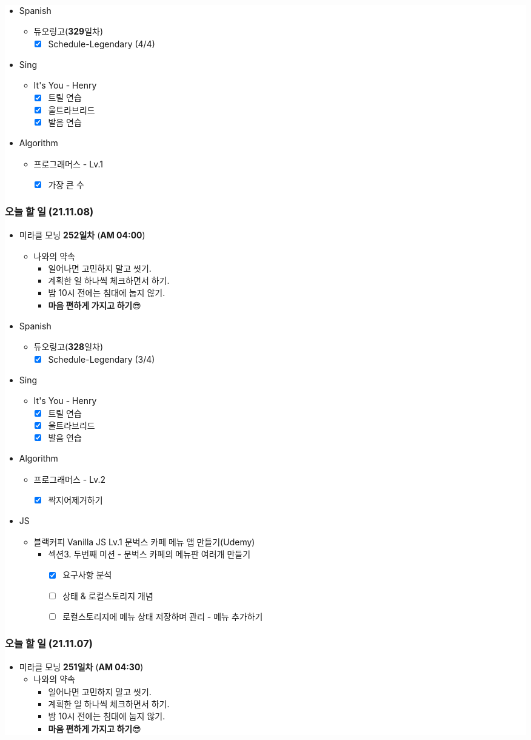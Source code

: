
- Spanish 

  - 듀오링고(**329**일차)
    - [x] Schedule-Legendary (4/4)
- Sing

  - It's You - Henry
    - [x] 트릴 연습
    - [x] 울트라브리드
    - [x] 발음 연습
- Algorithm

  - 프로그래머스 - Lv.1

    - [x] 가장 큰 수



### 오늘 할 일 (21.11.08)

- 미라클 모닝 **252일차** (**AM 04:00**)
  - 나와의 약속
    - 일어나면 고민하지 말고 씻기.
    - 계획한 일 하나씩 체크하면서 하기.
    - 밤 10시 전에는 침대에 눕지 않기.
    - **마음 편하게 가지고 하기**😎


- Spanish 

  - 듀오링고(**328**일차)
    - [x] Schedule-Legendary (3/4)
- Sing

  - It's You - Henry
    - [x] 트릴 연습
    - [x] 울트라브리드
    - [x] 발음 연습
- Algorithm

  - 프로그래머스 - Lv.2

    - [x] 짝지어제거하기
- JS

  - 블랙커피 Vanilla JS Lv.1 문벅스 카페 메뉴 앱 만들기(Udemy)
    - 섹션3. 두번째 미션 - 문벅스 카페의 메뉴판 여러개 만들기
      - [x] 요구사항 분석
      - [ ] 상태 & 로컬스토리지 개념
      - [ ] 로컬스토리지에 메뉴 상태 저장하며 관리 - 메뉴 추가하기



### 오늘 할 일 (21.11.07)

- 미라클 모닝 **251일차** (**AM 04:30**)
  - 나와의 약속
    - 일어나면 고민하지 말고 씻기.
    - 계획한 일 하나씩 체크하면서 하기.
    - 밤 10시 전에는 침대에 눕지 않기.
    - **마음 편하게 가지고 하기**😎
